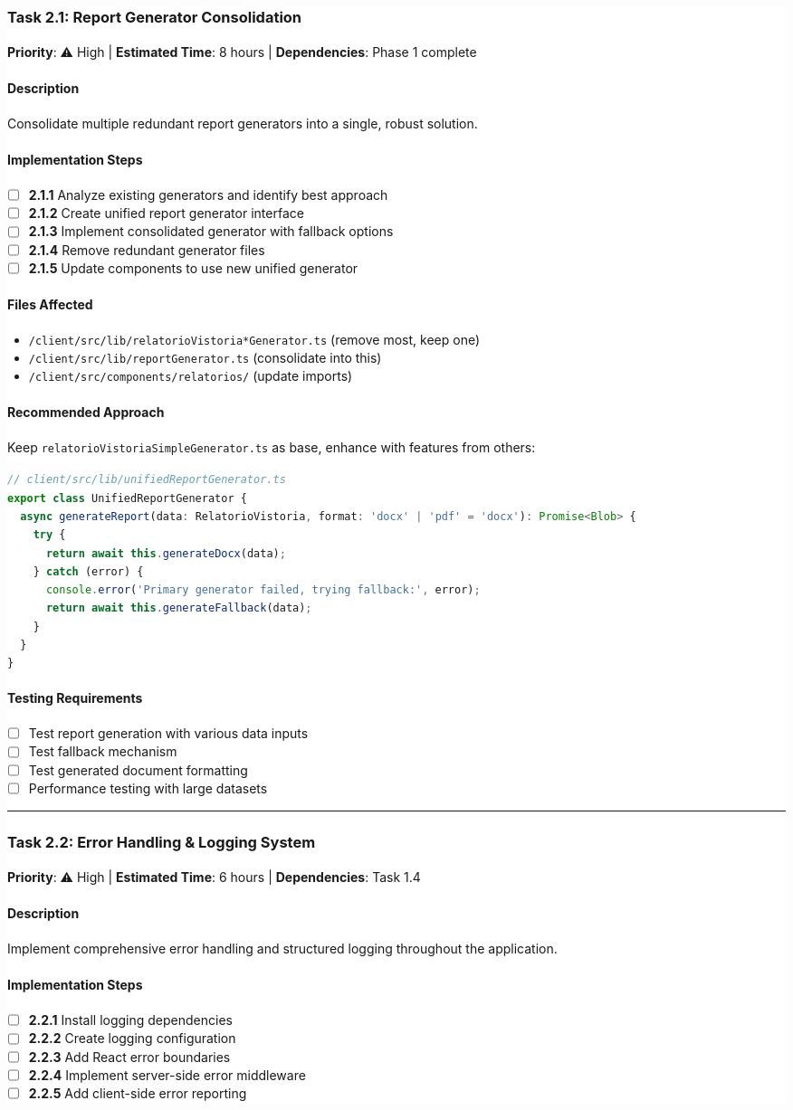 ### Task 2.1: Report Generator Consolidation
**Priority**: ⚠️ High | **Estimated Time**: 8 hours | **Dependencies**: Phase 1 complete

#### Description
Consolidate multiple redundant report generators into a single, robust solution.

#### Implementation Steps
- [ ] **2.1.1** Analyze existing generators and identify best approach
- [ ] **2.1.2** Create unified report generator interface
- [ ] **2.1.3** Implement consolidated generator with fallback options
- [ ] **2.1.4** Remove redundant generator files
- [ ] **2.1.5** Update components to use new unified generator

#### Files Affected
- `/client/src/lib/relatorioVistoria*Generator.ts` (remove most, keep one)
- `/client/src/lib/reportGenerator.ts` (consolidate into this)
- `/client/src/components/relatorios/` (update imports)

#### Recommended Approach
Keep `relatorioVistoriaSimpleGenerator.ts` as base, enhance with features from others:
```typescript
// client/src/lib/unifiedReportGenerator.ts
export class UnifiedReportGenerator {
  async generateReport(data: RelatorioVistoria, format: 'docx' | 'pdf' = 'docx'): Promise<Blob> {
    try {
      return await this.generateDocx(data);
    } catch (error) {
      console.error('Primary generator failed, trying fallback:', error);
      return await this.generateFallback(data);
    }
  }
}
```

#### Testing Requirements
- [ ] Test report generation with various data inputs
- [ ] Test fallback mechanism
- [ ] Test generated document formatting
- [ ] Performance testing with large datasets

---

### Task 2.2: Error Handling & Logging System
**Priority**: ⚠️ High | **Estimated Time**: 6 hours | **Dependencies**: Task 1.4

#### Description
Implement comprehensive error handling and structured logging throughout the application.

#### Implementation Steps
- [ ] **2.2.1** Install logging dependencies
- [ ] **2.2.2** Create logging configuration
- [ ] **2.2.3** Add React error boundaries
- [ ] **2.2.4** Implement server-side error middleware
- [ ] **2.2.5** Add client-side error reporting
